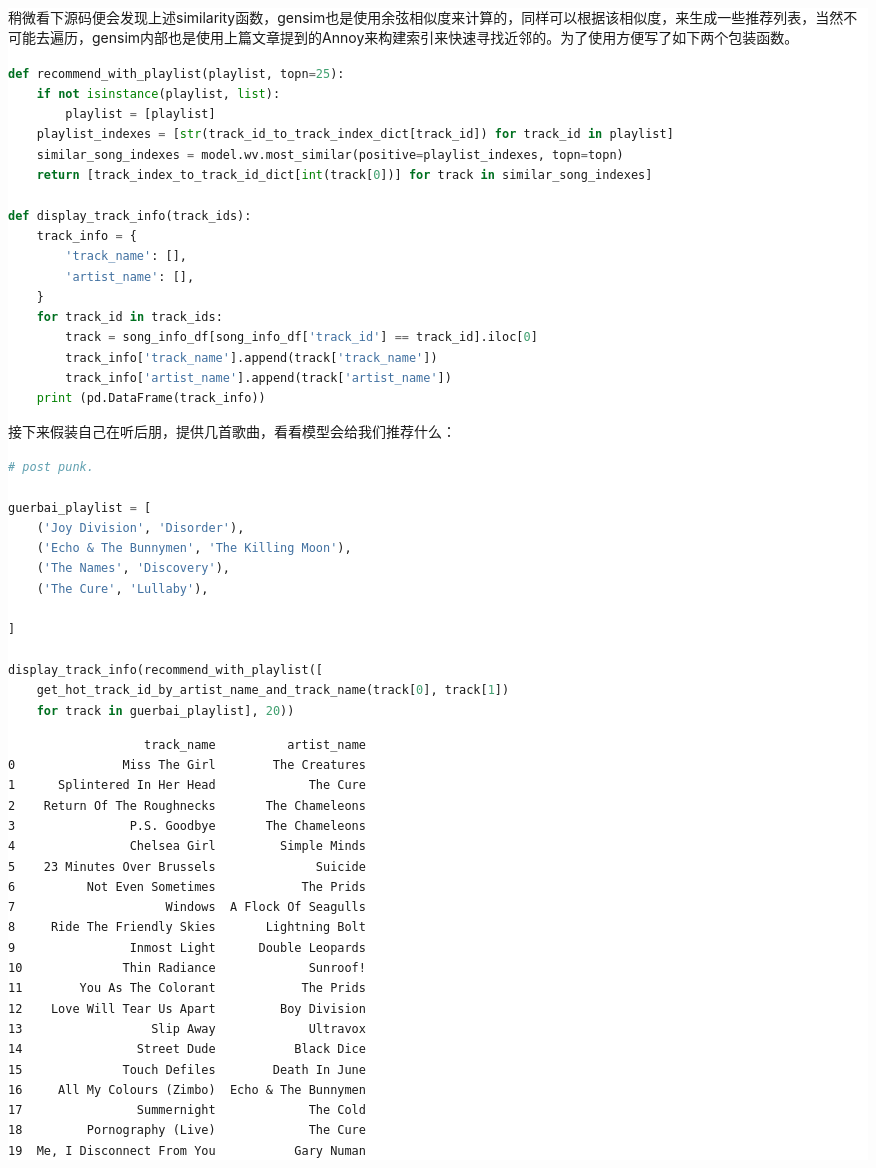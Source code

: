 
稍微看下源码便会发现上述similarity函数，gensim也是使用余弦相似度来计算的，同样可以根据该相似度，来生成一些推荐列表，当然不可能去遍历，gensim内部也是使用上篇文章提到的Annoy来构建索引来快速寻找近邻的。为了使用方便写了如下两个包装函数。


```python
def recommend_with_playlist(playlist, topn=25):
    if not isinstance(playlist, list):
        playlist = [playlist]
    playlist_indexes = [str(track_id_to_track_index_dict[track_id]) for track_id in playlist]
    similar_song_indexes = model.wv.most_similar(positive=playlist_indexes, topn=topn)
    return [track_index_to_track_id_dict[int(track[0])] for track in similar_song_indexes]

def display_track_info(track_ids):
    track_info = {
        'track_name': [],
        'artist_name': [],
    }
    for track_id in track_ids:
        track = song_info_df[song_info_df['track_id'] == track_id].iloc[0]
        track_info['track_name'].append(track['track_name'])
        track_info['artist_name'].append(track['artist_name'])
    print (pd.DataFrame(track_info))
```

接下来假装自己在听后朋，提供几首歌曲，看看模型会给我们推荐什么：


```python
# post punk.

guerbai_playlist = [
    ('Joy Division', 'Disorder'),
    ('Echo & The Bunnymen', 'The Killing Moon'),
    ('The Names', 'Discovery'),
    ('The Cure', 'Lullaby'),
    
]

display_track_info(recommend_with_playlist([
    get_hot_track_id_by_artist_name_and_track_name(track[0], track[1]) 
    for track in guerbai_playlist], 20))
```

                       track_name          artist_name
    0               Miss The Girl        The Creatures
    1      Splintered In Her Head             The Cure
    2    Return Of The Roughnecks       The Chameleons
    3                P.S. Goodbye       The Chameleons
    4                Chelsea Girl         Simple Minds
    5    23 Minutes Over Brussels              Suicide
    6          Not Even Sometimes            The Prids
    7                     Windows  A Flock Of Seagulls
    8     Ride The Friendly Skies       Lightning Bolt
    9                Inmost Light      Double Leopards
    10              Thin Radiance             Sunroof!
    11        You As The Colorant            The Prids
    12    Love Will Tear Us Apart         Boy Division
    13                  Slip Away             Ultravox
    14                Street Dude           Black Dice
    15              Touch Defiles        Death In June
    16     All My Colours (Zimbo)  Echo & The Bunnymen
    17                Summernight             The Cold
    18         Pornography (Live)             The Cure
    19  Me, I Disconnect From You           Gary Numan
